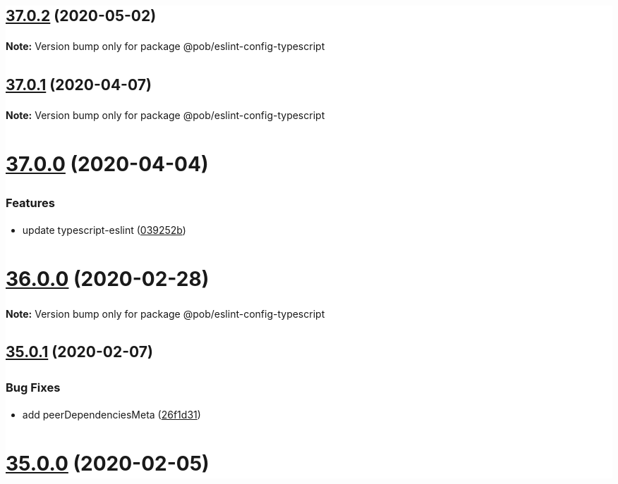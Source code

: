 



## [37.0.2](https://github.com/christophehurpeau/eslint-config-pob/compare/v37.0.1...v37.0.2) (2020-05-02)

**Note:** Version bump only for package @pob/eslint-config-typescript





## [37.0.1](https://github.com/christophehurpeau/eslint-config-pob/compare/v37.0.0...v37.0.1) (2020-04-07)

**Note:** Version bump only for package @pob/eslint-config-typescript





# [37.0.0](https://github.com/christophehurpeau/eslint-config-pob/compare/v36.0.0...v37.0.0) (2020-04-04)


### Features

* update typescript-eslint ([039252b](https://github.com/christophehurpeau/eslint-config-pob/commit/039252b85baf9bf544c9499c44e009549ef4dac0))





# [36.0.0](https://github.com/christophehurpeau/eslint-config-pob/compare/v35.0.1...v36.0.0) (2020-02-28)

**Note:** Version bump only for package @pob/eslint-config-typescript





## [35.0.1](https://github.com/christophehurpeau/eslint-config-pob/compare/v35.0.0...v35.0.1) (2020-02-07)


### Bug Fixes

* add peerDependenciesMeta ([26f1d31](https://github.com/christophehurpeau/eslint-config-pob/commit/26f1d31b69a3329ae16e86a25f96bee4a2a1c086))





# [35.0.0](https://github.com/christophehurpeau/eslint-config-pob/compare/v34.0.0...v35.0.0) (2020-02-05)
